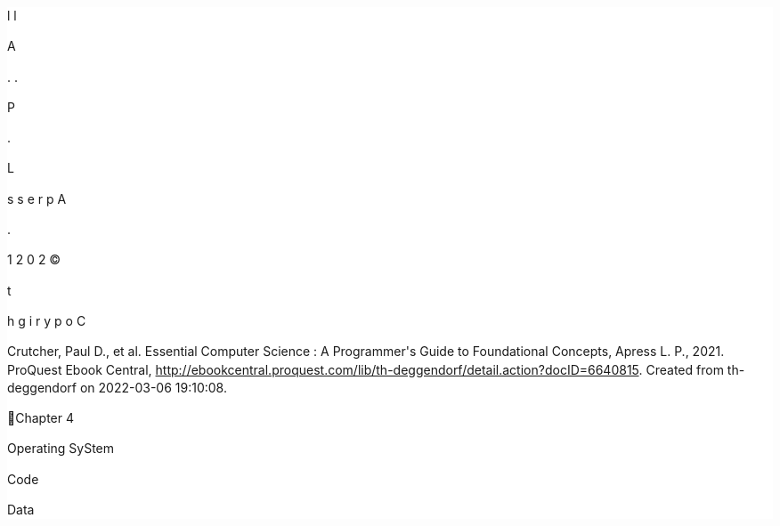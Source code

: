 l
l

A

 
.
.

P

 
.

L

 
s
s
e
r
p
A

 
.

1
2
0
2
©

 

 
t

h
g
i
r
y
p
o
C

Crutcher, Paul D., et al. Essential Computer Science : A Programmer's Guide to Foundational Concepts, Apress L. P., 2021.
         ProQuest Ebook Central, http://ebookcentral.proquest.com/lib/th-deggendorf/detail.action?docID=6640815.
Created from th-deggendorf on 2022-03-06 19:10:08.

Chapter 4 

 Operating SyStem

Code

Data
